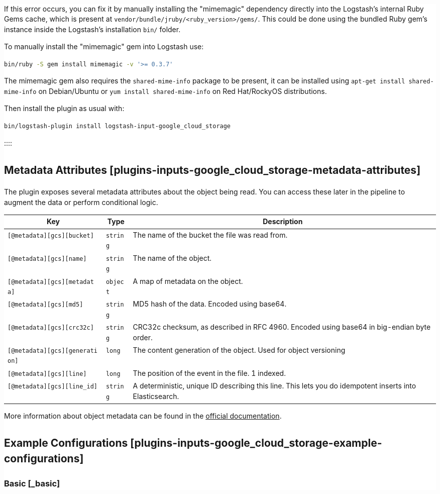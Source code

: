 If this error occurs, you can fix it by manually installing the "mimemagic" dependency directly into the Logstash’s internal Ruby Gems cache, which is present at `vendor/bundle/jruby/<ruby_version>/gems/`. This could be done using the bundled Ruby gem’s instance inside the Logstash’s installation `bin/` folder.

To manually install the "mimemagic" gem into Logstash use:

```bash
bin/ruby -S gem install mimemagic -v '>= 0.3.7'
```

The mimemagic gem also requires the `shared-mime-info` package to be present, it can be installed using `apt-get install shared-mime-info` on Debian/Ubuntu or `yum install shared-mime-info` on Red Hat/RockyOS distributions.

Then install the plugin as usual with:

```bash
bin/logstash-plugin install logstash-input-google_cloud_storage
```

::::



## Metadata Attributes [plugins-inputs-google_cloud_storage-metadata-attributes]

The plugin exposes several metadata attributes about the object being read. You can access these later in the pipeline to augment the data or perform conditional logic.

| Key | Type | Description |
| --- | --- | --- |
| `[@metadata][gcs][bucket]` | `string` | The name of the bucket the file was read from. |
| `[@metadata][gcs][name]` | `string` | The name of the object. |
| `[@metadata][gcs][metadata]` | `object` | A map of metadata on the object. |
| `[@metadata][gcs][md5]` | `string` | MD5 hash of the data. Encoded using base64. |
| `[@metadata][gcs][crc32c]` | `string` | CRC32c checksum, as described in RFC 4960. Encoded using base64 in big-endian byte order. |
| `[@metadata][gcs][generation]` | `long` | The content generation of the object. Used for object versioning |
| `[@metadata][gcs][line]` | `long` | The position of the event in the file. 1 indexed. |
| `[@metadata][gcs][line_id]` | `string` | A deterministic, unique ID describing this line. This lets you do idempotent inserts into Elasticsearch. |

More information about object metadata can be found in the [official documentation](https://cloud.google.com/storage/docs/json_api/v1/objects).


## Example Configurations [plugins-inputs-google_cloud_storage-example-configurations]

### Basic [_basic]
